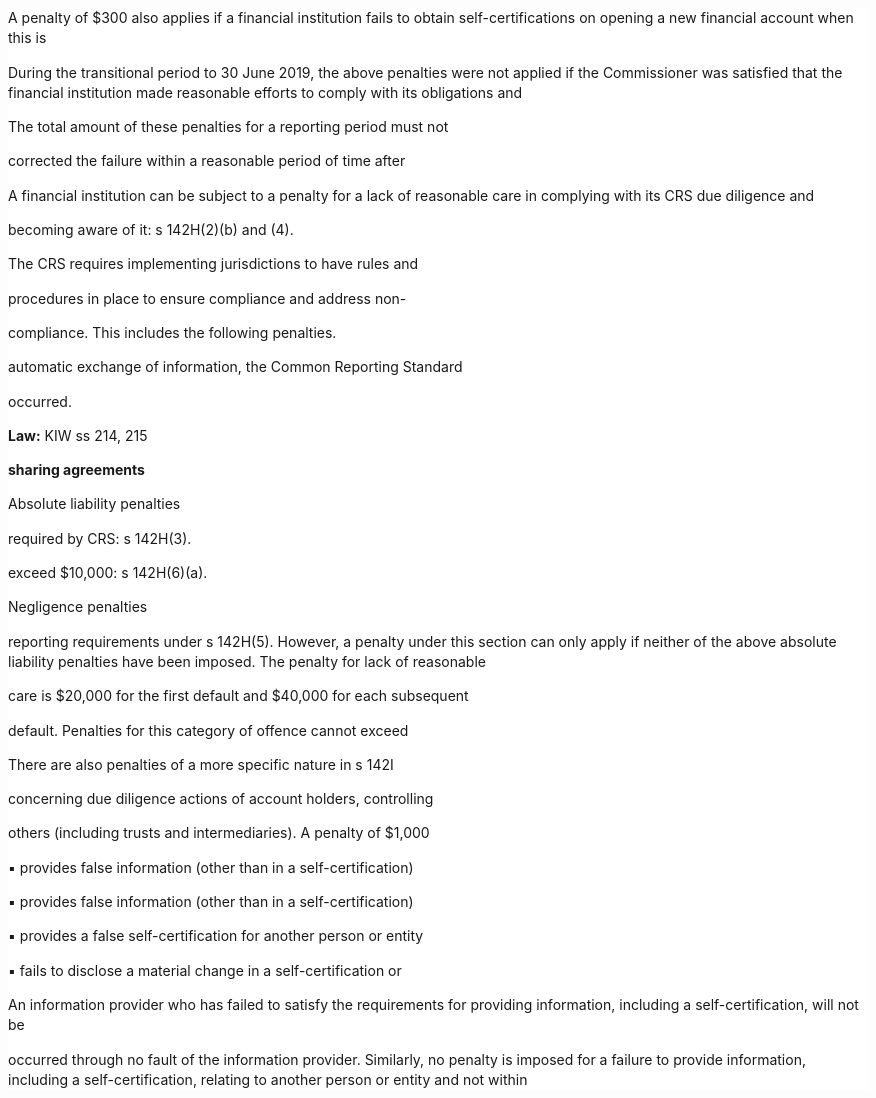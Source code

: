 A penalty of $300 also applies if a financial institution fails to obtain self-certifications on opening a new financial account when this is

During the transitional period to 30 June 2019, the above penalties were not applied if the Commissioner was satisfied that the financial institution made reasonable efforts to comply with its obligations and

The total amount of these penalties for a reporting period must not

corrected the failure within a reasonable period of time after

A financial institution can be subject to a penalty for a lack of reasonable care in complying with its CRS due diligence and

becoming aware of it: s 142H(2)(b) and (4).

The CRS requires implementing jurisdictions to have rules and

procedures in place to ensure compliance and address non-

compliance. This includes the following penalties.

automatic exchange of information, the Common Reporting Standard

occurred.

**Law:** KIW ss 214, 215

**sharing agreements**

Absolute liability penalties

required by CRS: s 142H(3).

exceed $10,000: s 142H(6)(a).

Negligence penalties

reporting requirements under s 142H(5). However, a penalty under this section can only apply if neither of the above absolute liability penalties have been imposed. The penalty for lack of reasonable

care is $20,000 for the first default and $40,000 for each subsequent

default. Penalties for this category of offence cannot exceed

There are also penalties of a more specific nature in s 142I

concerning due diligence actions of account holders, controlling

others (including trusts and intermediaries). A penalty of $1,000

▪ provides false information (other than in a self-certification)

▪ provides false information (other than in a self-certification)

▪ provides a false self-certification for another person or entity

▪ fails to disclose a material change in a self-certification or

An information provider who has failed to satisfy the requirements for providing information, including a self-certification, will not be

occurred through no fault of the information provider. Similarly, no penalty is imposed for a failure to provide information, including a self-certification, relating to another person or entity and not within
